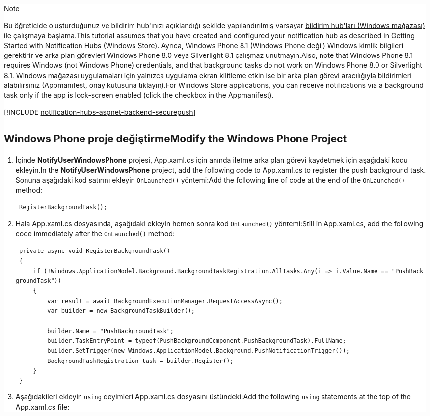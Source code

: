 > [!NOTE]
> <span data-ttu-id="00749-125">Bu öğreticide oluşturduğunuz ve bildirim hub'ınızı açıklandığı şekilde yapılandırılmış varsayar [bildirim hub'ları (Windows mağazası) ile çalışmaya başlama](notification-hubs-windows-store-dotnet-get-started-wns-push-notification.md).</span><span class="sxs-lookup"><span data-stu-id="00749-125">This tutorial assumes that you have created and configured your notification hub as described in [Getting Started with Notification Hubs (Windows Store)](notification-hubs-windows-store-dotnet-get-started-wns-push-notification.md).</span></span>
> <span data-ttu-id="00749-126">Ayrıca, Windows Phone 8.1 (Windows Phone değil) Windows kimlik bilgileri gerektirir ve arka plan görevleri Windows Phone 8.0 veya Silverlight 8.1 çalışmaz unutmayın.</span><span class="sxs-lookup"><span data-stu-id="00749-126">Also, note that Windows Phone 8.1 requires Windows (not Windows Phone) credentials, and that background tasks do not work on Windows Phone 8.0 or Silverlight 8.1.</span></span> <span data-ttu-id="00749-127">Windows mağazası uygulamaları için yalnızca uygulama ekran kilitleme etkin ise bir arka plan görevi aracılığıyla bildirimleri alabilirsiniz (Appmanifest, onay kutusuna tıklayın).</span><span class="sxs-lookup"><span data-stu-id="00749-127">For Windows Store applications, you can receive notifications via a background task only if the app is lock-screen enabled (click the checkbox in the Appmanifest).</span></span>
> 
> 

[!INCLUDE [notification-hubs-aspnet-backend-securepush](../../includes/notification-hubs-aspnet-backend-securepush.md)]

## <a name="modify-the-windows-phone-project"></a><span data-ttu-id="00749-128">Windows Phone proje değiştirme</span><span class="sxs-lookup"><span data-stu-id="00749-128">Modify the Windows Phone Project</span></span>
1. <span data-ttu-id="00749-129">İçinde **NotifyUserWindowsPhone** projesi, App.xaml.cs için anında iletme arka plan görevi kaydetmek için aşağıdaki kodu ekleyin.</span><span class="sxs-lookup"><span data-stu-id="00749-129">In the **NotifyUserWindowsPhone** project, add the following code to App.xaml.cs to register the push background task.</span></span> <span data-ttu-id="00749-130">Sonuna aşağıdaki kod satırını ekleyin `OnLaunched()` yöntemi:</span><span class="sxs-lookup"><span data-stu-id="00749-130">Add the following line of code at the end of the `OnLaunched()` method:</span></span>
   
        RegisterBackgroundTask();
2. <span data-ttu-id="00749-131">Hala App.xaml.cs dosyasında, aşağıdaki ekleyin hemen sonra kod `OnLaunched()` yöntemi:</span><span class="sxs-lookup"><span data-stu-id="00749-131">Still in App.xaml.cs, add the following code immediately after the `OnLaunched()` method:</span></span>
   
        private async void RegisterBackgroundTask()
        {
            if (!Windows.ApplicationModel.Background.BackgroundTaskRegistration.AllTasks.Any(i => i.Value.Name == "PushBackgroundTask"))
            {
                var result = await BackgroundExecutionManager.RequestAccessAsync();
                var builder = new BackgroundTaskBuilder();
   
                builder.Name = "PushBackgroundTask";
                builder.TaskEntryPoint = typeof(PushBackgroundComponent.PushBackgroundTask).FullName;
                builder.SetTrigger(new Windows.ApplicationModel.Background.PushNotificationTrigger());
                BackgroundTaskRegistration task = builder.Register();
            }
        }
3. <span data-ttu-id="00749-132">Aşağıdakileri ekleyin `using` deyimleri App.xaml.cs dosyasını üstündeki:</span><span class="sxs-lookup"><span data-stu-id="00749-132">Add the following `using` statements at the top of the App.xaml.cs file:</span></span>
   

[3]: ./media/notification-hubs-aspnet-backend-windows-dotnet-secure-push/notification-hubs-secure-push3.png
[12]: ./media/notification-hubs-aspnet-backend-windows-dotnet-secure-push/notification-hubs-secure-push12.png
[13]: ./media/notification-hubs-aspnet-backend-windows-dotnet-secure-push/notification-hubs-secure-push13.png